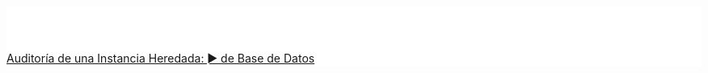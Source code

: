 <br> 

[Auditoría de una Instancia Heredada: ► de Base de Datos](/help/marketo/getting-started/inheriting-a-marketo-instance/new-inherit-doc-2.md)
